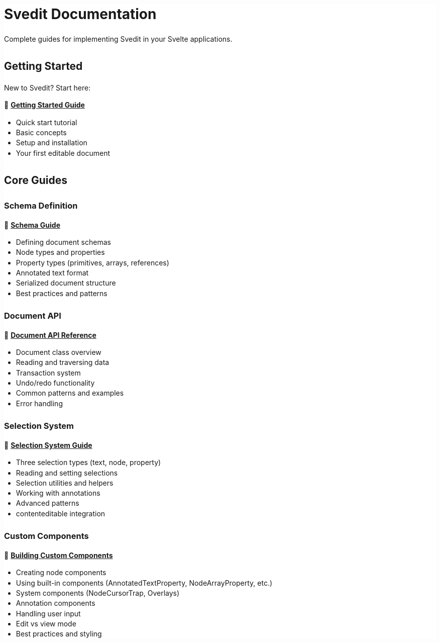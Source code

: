# Svedit Documentation

Complete guides for implementing Svedit in your Svelte applications.

## Getting Started

New to Svedit? Start here:

📘 **[Getting Started Guide](./getting-started.md)**
- Quick start tutorial
- Basic concepts
- Setup and installation
- Your first editable document

## Core Guides

### Schema Definition

📗 **[Schema Guide](./schema-guide.md)**
- Defining document schemas
- Node types and properties
- Property types (primitives, arrays, references)
- Annotated text format
- Serialized document structure
- Best practices and patterns

### Document API

📕 **[Document API Reference](./document-api.md)**
- Document class overview
- Reading and traversing data
- Transaction system
- Undo/redo functionality
- Common patterns and examples
- Error handling

### Selection System

📙 **[Selection System Guide](./selection-system.md)**
- Three selection types (text, node, property)
- Reading and setting selections
- Selection utilities and helpers
- Working with annotations
- Advanced patterns
- contenteditable integration

### Custom Components

📓 **[Building Custom Components](./custom-components.md)**
- Creating node components
- Using built-in components (AnnotatedTextProperty, NodeArrayProperty, etc.)
- System components (NodeCursorTrap, Overlays)
- Annotation components
- Handling user input
- Edit vs view mode
- Best practices and styling
